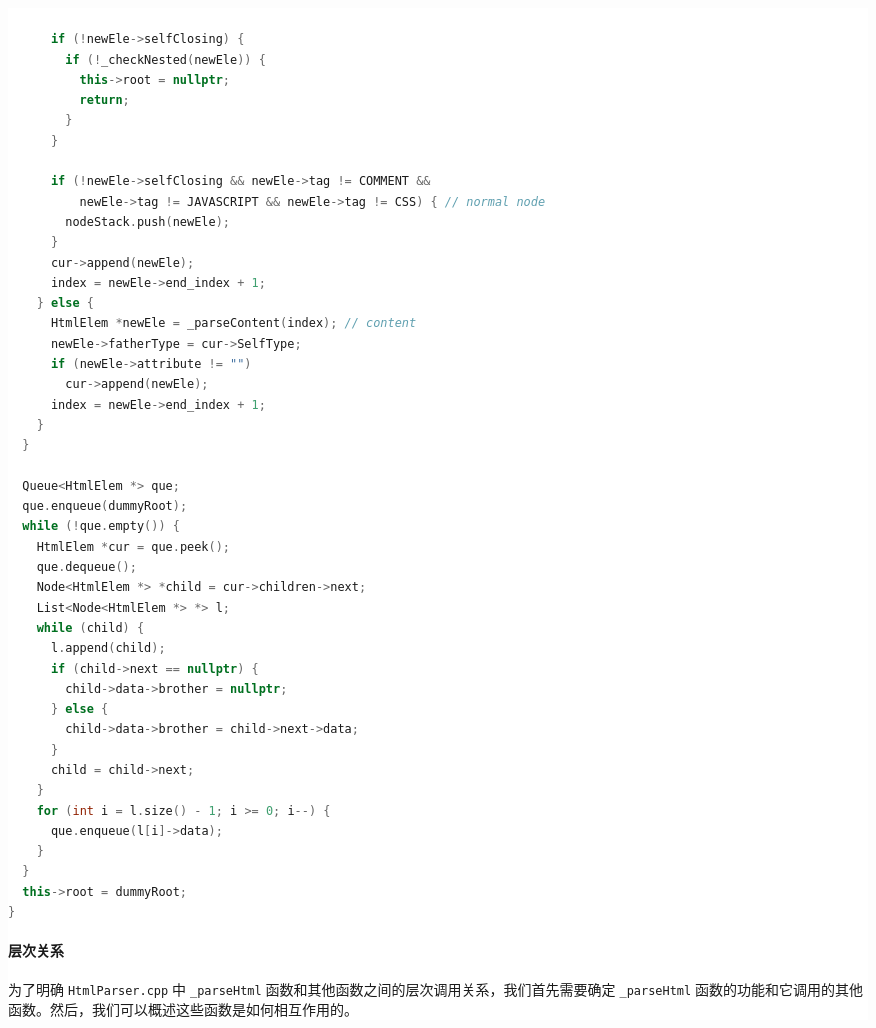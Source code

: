 ```cpp

      if (!newEle->selfClosing) {
        if (!_checkNested(newEle)) {
          this->root = nullptr;
          return;
        }
      }

      if (!newEle->selfClosing && newEle->tag != COMMENT &&
          newEle->tag != JAVASCRIPT && newEle->tag != CSS) { // normal node
        nodeStack.push(newEle);
      }
      cur->append(newEle);
      index = newEle->end_index + 1;
    } else {
      HtmlElem *newEle = _parseContent(index); // content
      newEle->fatherType = cur->SelfType;
      if (newEle->attribute != "")
        cur->append(newEle);
      index = newEle->end_index + 1;
    }
  }

  Queue<HtmlElem *> que;
  que.enqueue(dummyRoot);
  while (!que.empty()) {
    HtmlElem *cur = que.peek();
    que.dequeue();
    Node<HtmlElem *> *child = cur->children->next;
    List<Node<HtmlElem *> *> l;
    while (child) {
      l.append(child);
      if (child->next == nullptr) {
        child->data->brother = nullptr;
      } else {
        child->data->brother = child->next->data;
      }
      child = child->next;
    }
    for (int i = l.size() - 1; i >= 0; i--) {
      que.enqueue(l[i]->data);
    }
  }
  this->root = dummyRoot;
}
```

#### 层次关系
为了明确 `HtmlParser.cpp` 中 `_parseHtml` 函数和其他函数之间的层次调用关系，我们首先需要确定 `_parseHtml` 函数的功能和它调用的其他函数。然后，我们可以概述这些函数是如何相互作用的。
